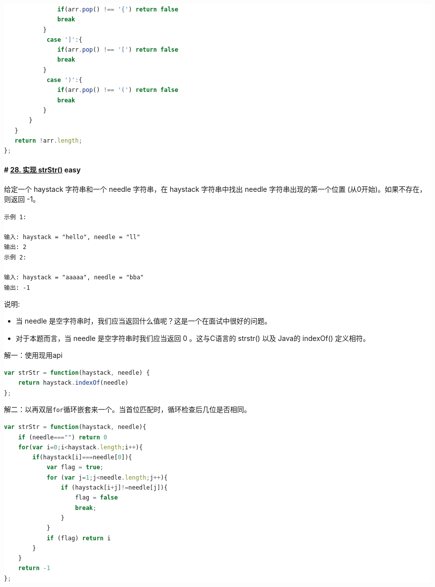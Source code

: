 ```javascript
               if(arr.pop() !== '{') return false
               break
           }
            case ']':{
               if(arr.pop() !== '[') return false
               break
           }
            case ')':{
               if(arr.pop() !== '(') return false
               break
           }
       }
   }
   return !arr.length;
};
```

#### # [28. 实现 strStr()](https://leetcode-cn.com/problems/implement-strstr/) easy

给定一个 haystack 字符串和一个 needle 字符串，在 haystack 字符串中找出 needle 字符串出现的第一个位置 (从0开始)。如果不存在，则返回  -1。

```
示例 1:

输入: haystack = "hello", needle = "ll"
输出: 2
示例 2:

输入: haystack = "aaaaa", needle = "bba"
输出: -1
```


说明:

- 当 needle 是空字符串时，我们应当返回什么值呢？这是一个在面试中很好的问题。

- 对于本题而言，当 needle 是空字符串时我们应当返回 0 。这与C语言的 strstr() 以及 Java的 indexOf() 定义相符。



解一：使用现用api

```javascript
var strStr = function(haystack, needle) {
    return haystack.indexOf(needle)
};
```

解二：以再双层`for`循环嵌套来一个。当首位匹配时，循环检查后几位是否相同。

```javascript
var strStr = function(haystack, needle){
    if (needle==="") return 0
    for(var i=0;i<haystack.length;i++){
        if(haystack[i]===needle[0]){
            var flag = true;
            for (var j=1;j<needle.length;j++){
                if (haystack[i+j]!=needle[j]){
                    flag = false
                    break;
                }
            }
            if (flag) return i
        }
    }
    return -1
};
```
